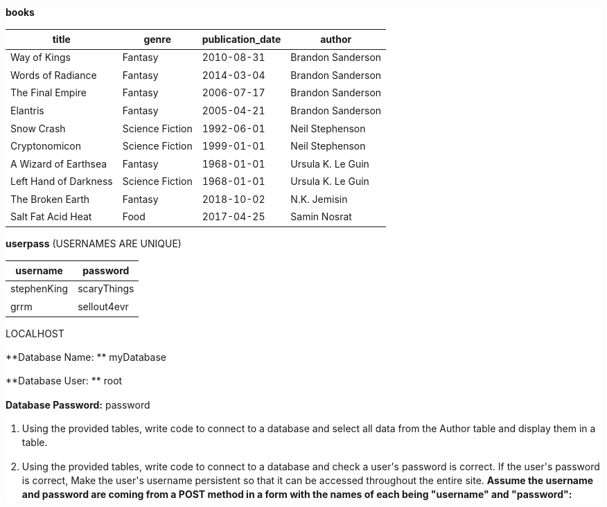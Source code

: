 

**books**

| title                 | genre           | publication_date | author            |
| --------------------- | --------------- | ---------------- | ----------------- |
| Way of Kings          | Fantasy         | 2010-08-31       | Brandon Sanderson |
| Words of Radiance     | Fantasy         | 2014-03-04       | Brandon Sanderson |
| The Final Empire      | Fantasy         | 2006-07-17       | Brandon Sanderson |
| Elantris              | Fantasy         | 2005-04-21       | Brandon Sanderson |
| Snow Crash            | Science Fiction | 1992-06-01       | Neil Stephenson   |
| Cryptonomicon         | Science Fiction | 1999-01-01       | Neil Stephenson   |
| A Wizard of Earthsea  | Fantasy         | 1968-01-01       | Ursula K. Le Guin |
| Left Hand of Darkness | Science Fiction | 1968-01-01       | Ursula K. Le Guin |
| The Broken Earth      | Fantasy         | 2018-10-02       | N.K. Jemisin      |
| Salt Fat Acid Heat    | Food            | 2017-04-25       | Samin Nosrat      |

**userpass** (USERNAMES ARE UNIQUE)

| username    | password    |
| ----------- | ----------- |
| stephenKing | scaryThings |
| grrm        | sellout4evr |



LOCALHOST

**Database Name: ** myDatabase

**Database User: ** root

**Database Password:** password



1. Using the provided tables, write code to connect to a database and select all data from the Author table and display them in a table.  

   

   

   

   

   

   

   
   

2. Using the provided tables, write code to connect to a database and check a user's password is correct. If the user's password is correct, Make the user's username persistent so that it can be accessed throughout the entire site. **Assume the username and password are coming from a POST method in a form with the names of each being "username" and "password":** 
